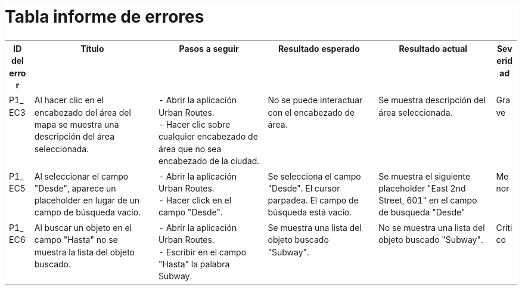 

# Tabla informe de errores



<table>
  <tr>
    <th>ID del error</th>
    <th>Título</th>
    <th>Pasos a seguir</th>
    <th>Resultado esperado</th>
    <th>Resultado actual</th>
    <th>Severidad</th>
  </tr>
   
  <tr>
    <td>P1_EC3</td>
    <td>Al hacer clic en el encabezado del área del mapa se muestra una descripción del área seleccionada.</td>
    <td>
      - Abrir la aplicación Urban Routes.<br>
      - Hacer clic sobre cualquier encabezado de área que no sea encabezado de la ciudad.
    </td>
    <td>No se puede interactuar con el encabezado de área.</td>
    <td>Se muestra descripción del área seleccionada.</td>
    <td>Grave</td>
  </tr>
  
  <tr>
    <td>P1_EC5</td>
    <td>Al seleccionar el campo "Desde", aparece un placeholder en lugar de un campo de búsqueda vacío.</td>
    <td>
      - Abrir la aplicación Urban Routes.<br>
      - Hacer click en el campo "Desde".
    </td>
    <td>Se selecciona el campo "Desde". El cursor parpadea. El campo de búsqueda está vacío.</td>
    <td>Se muestra el siguiente placeholder "East 2nd Street, 601" en el campo de busqueda "Desde"</td>
    <td>Menor</td>
  </tr>
  
  <tr>
    <td>P1_EC6</td>
    <td>Al buscar un objeto en el campo "Hasta" no se muestra la lista del objeto buscado.</td>
    <td>
      - Abrir la aplicación Urban Routes.<br>
      - Escribir en el campo "Hasta" la palabra Subway.
    </td>
    <td>Se muestra una lista del objeto buscado "Subway".</td>
    <td>No se muestra una lista del objeto buscado "Subway".</td>
    <td>Crítico</td>
  </tr>
  